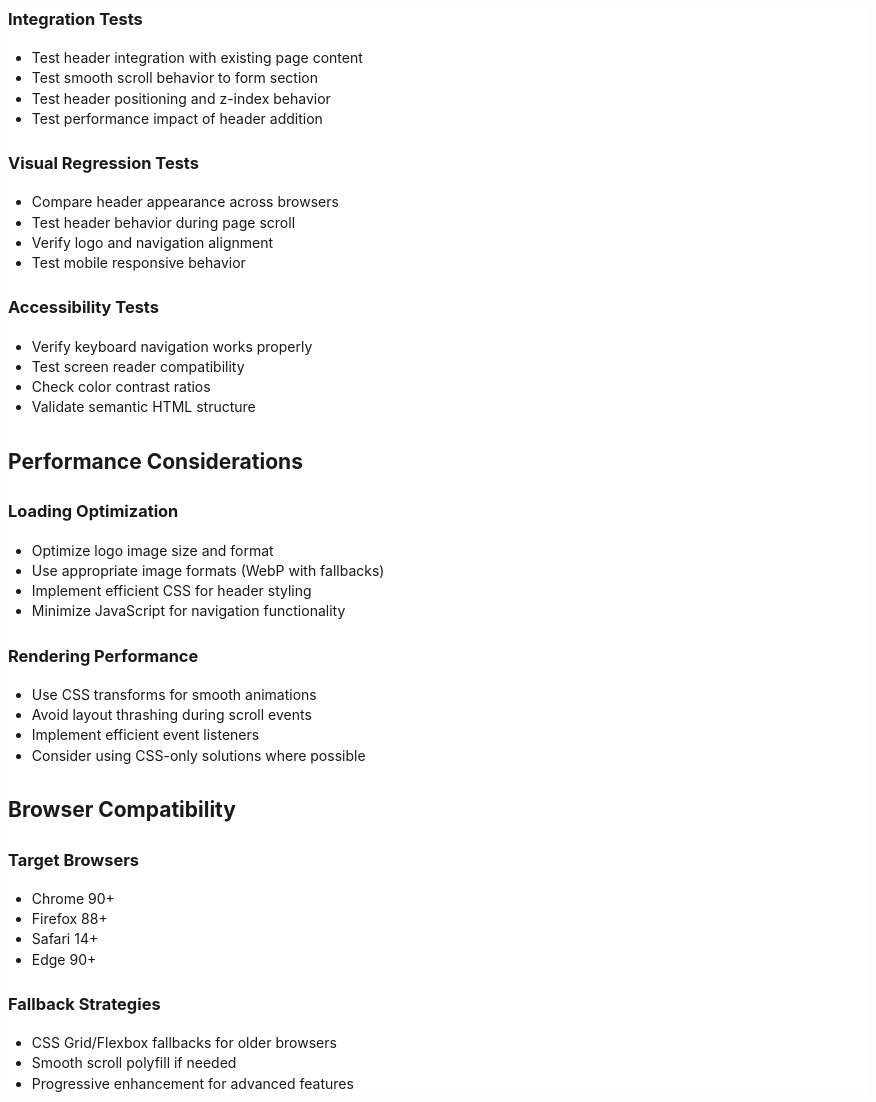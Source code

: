 ### Integration Tests
- Test header integration with existing page content
- Test smooth scroll behavior to form section
- Test header positioning and z-index behavior
- Test performance impact of header addition

### Visual Regression Tests
- Compare header appearance across browsers
- Test header behavior during page scroll
- Verify logo and navigation alignment
- Test mobile responsive behavior

### Accessibility Tests
- Verify keyboard navigation works properly
- Test screen reader compatibility
- Check color contrast ratios
- Validate semantic HTML structure

## Performance Considerations

### Loading Optimization
- Optimize logo image size and format
- Use appropriate image formats (WebP with fallbacks)
- Implement efficient CSS for header styling
- Minimize JavaScript for navigation functionality

### Rendering Performance
- Use CSS transforms for smooth animations
- Avoid layout thrashing during scroll events
- Implement efficient event listeners
- Consider using CSS-only solutions where possible

## Browser Compatibility

### Target Browsers
- Chrome 90+
- Firefox 88+
- Safari 14+
- Edge 90+

### Fallback Strategies
- CSS Grid/Flexbox fallbacks for older browsers
- Smooth scroll polyfill if needed
- Progressive enhancement for advanced features